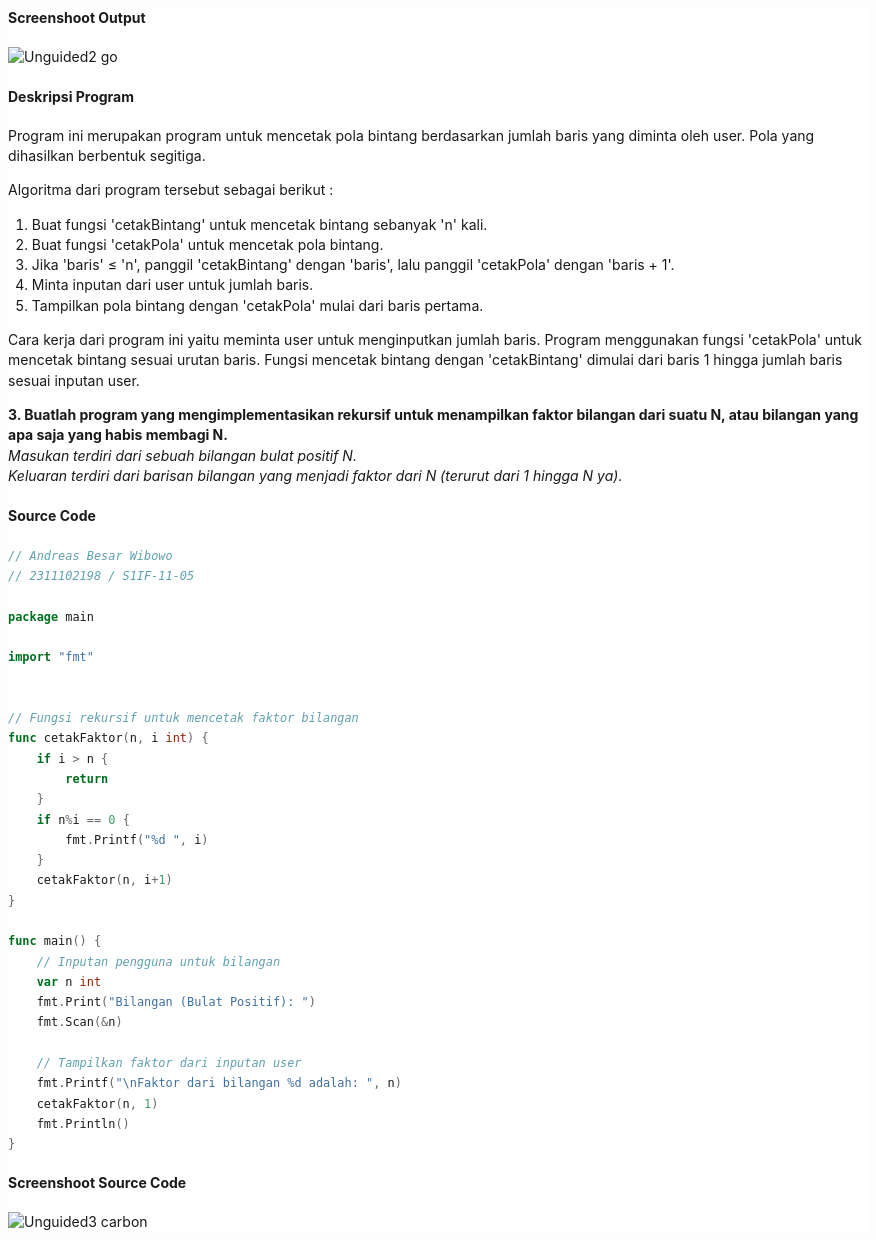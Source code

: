 #### Screenshoot Output
![Unguided2 go](https://github.com/user-attachments/assets/5f5c1da4-e5a8-4788-8bde-978d615ad48d)

#### Deskripsi Program
Program ini merupakan program untuk mencetak pola bintang berdasarkan jumlah baris yang diminta oleh user. Pola yang dihasilkan berbentuk segitiga.

Algoritma dari program tersebut sebagai berikut :
1. Buat fungsi 'cetakBintang' untuk mencetak bintang sebanyak 'n' kali.
2. Buat fungsi 'cetakPola' untuk mencetak pola bintang.
3. Jika 'baris' ≤ 'n', panggil 'cetakBintang' dengan 'baris', lalu panggil 'cetakPola' dengan 'baris + 1'.
4. Minta inputan dari user untuk jumlah baris.
5. Tampilkan pola bintang dengan 'cetakPola' mulai dari baris pertama.

Cara kerja dari program ini yaitu meminta user untuk menginputkan jumlah baris. Program menggunakan fungsi 'cetakPola' untuk mencetak bintang sesuai urutan baris. Fungsi mencetak bintang dengan 'cetakBintang' dimulai dari baris 1 hingga jumlah baris sesuai inputan user.

**3. Buatlah program yang mengimplementasikan rekursif untuk menampilkan faktor bilangan dari suatu N, atau bilangan yang apa saja yang habis membagi N.**                                        
*Masukan terdiri dari sebuah bilangan bulat positif N.*                                                        
*Keluaran terdiri dari barisan bilangan yang menjadi faktor dari N (terurut dari 1 hingga N ya).*

#### Source Code
```go
// Andreas Besar Wibowo
// 2311102198 / S1IF-11-05

package main

import "fmt"


// Fungsi rekursif untuk mencetak faktor bilangan
func cetakFaktor(n, i int) {
	if i > n {
		return
	}
	if n%i == 0 {
		fmt.Printf("%d ", i)
	}
	cetakFaktor(n, i+1)
}

func main() {
	// Inputan pengguna untuk bilangan
	var n int
	fmt.Print("Bilangan (Bulat Positif): ")
	fmt.Scan(&n)

	// Tampilkan faktor dari inputan user
	fmt.Printf("\nFaktor dari bilangan %d adalah: ", n)
	cetakFaktor(n, 1)
	fmt.Println()
}
```
#### Screenshoot Source Code
![Unguided3 carbon](https://github.com/user-attachments/assets/f0277246-9d55-4936-b274-1ac553b64e0c)
